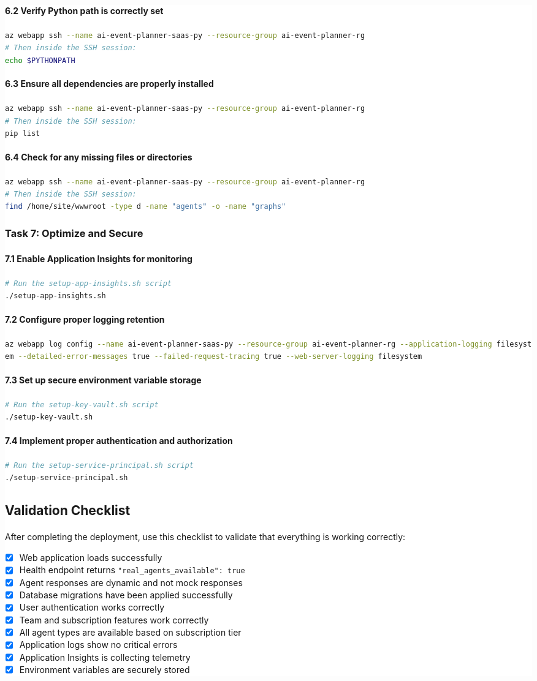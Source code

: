 #### 6.2 Verify Python path is correctly set
```bash
az webapp ssh --name ai-event-planner-saas-py --resource-group ai-event-planner-rg
# Then inside the SSH session:
echo $PYTHONPATH
```

#### 6.3 Ensure all dependencies are properly installed
```bash
az webapp ssh --name ai-event-planner-saas-py --resource-group ai-event-planner-rg
# Then inside the SSH session:
pip list
```

#### 6.4 Check for any missing files or directories
```bash
az webapp ssh --name ai-event-planner-saas-py --resource-group ai-event-planner-rg
# Then inside the SSH session:
find /home/site/wwwroot -type d -name "agents" -o -name "graphs"
```

### Task 7: Optimize and Secure

#### 7.1 Enable Application Insights for monitoring
```bash
# Run the setup-app-insights.sh script
./setup-app-insights.sh
```

#### 7.2 Configure proper logging retention
```bash
az webapp log config --name ai-event-planner-saas-py --resource-group ai-event-planner-rg --application-logging filesystem --detailed-error-messages true --failed-request-tracing true --web-server-logging filesystem
```

#### 7.3 Set up secure environment variable storage
```bash
# Run the setup-key-vault.sh script
./setup-key-vault.sh
```

#### 7.4 Implement proper authentication and authorization
```bash
# Run the setup-service-principal.sh script
./setup-service-principal.sh
```

## Validation Checklist

After completing the deployment, use this checklist to validate that everything is working correctly:

- [x] Web application loads successfully
- [x] Health endpoint returns `"real_agents_available": true`
- [x] Agent responses are dynamic and not mock responses
- [x] Database migrations have been applied successfully
- [x] User authentication works correctly
- [x] Team and subscription features work correctly
- [x] All agent types are available based on subscription tier
- [x] Application logs show no critical errors
- [x] Application Insights is collecting telemetry
- [x] Environment variables are securely stored
